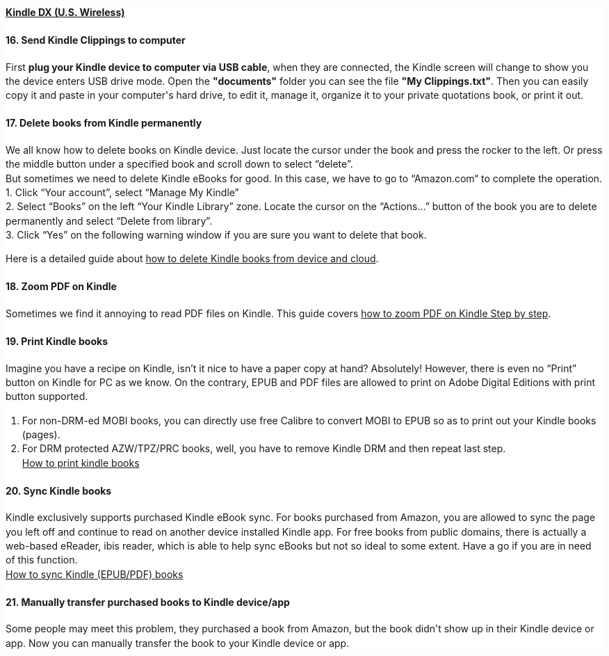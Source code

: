 **[Kindle DX (U.S. Wireless)](http://download.epubor.com/sold/User's%20Guide/kindle%20user%23U2018s%20guide/Kindle%20DX%20%28U.S.%20Wireless%29.pdf)**

#### 16\. Send Kindle Clippings to computer

First **plug your Kindle device to computer via USB cable**, when they are connected, the Kindle screen will change to show you the device enters USB drive mode. Open the **"documents"** folder you can see the file **"My Clippings.txt"**. Then you can easily copy it and paste in your computer's hard drive, to edit it, manage it, organize it to your private quotations book, or print it out.

#### 17\. Delete books from Kindle permanently

We all know how to delete books on Kindle device. Just locate the cursor under the book and press the rocker to the left. Or press the middle button under a specified book and scroll down to select “delete”.  
But sometimes we need to delete Kindle eBooks for good. In this case, we have to go to “Amazon.com“ to complete the operation.   
1\. Click “Your account”, select “Manage My Kindle”   
2\. Select “Books” on the left “Your Kindle Library” zone. Locate the cursor on the “Actions…” button of the book you are to delete permanently and select “Delete from library”.  
3\. Click “Yes” on the following warning window if you are sure you want to delete that book.

Here is a detailed guide about [how to delete Kindle books from device and cloud](https://tools.techidaily.com/epubor/products/).

#### 18\. Zoom PDF on Kindle

Sometimes we find it annoying to read PDF files on Kindle. This guide covers [how to zoom PDF on Kindle Step by step](https://tools.techidaily.com/epubor/products/).

#### 19\. Print Kindle books

Imagine you have a recipe on Kindle, isn’t it nice to have a paper copy at hand? Absolutely! However, there is even no “Print” button on Kindle for PC as we know. On the contrary, EPUB and PDF files are allowed to print on Adobe Digital Editions with print button supported.  
1) For non-DRM-ed MOBI books, you can directly use free Calibre to convert MOBI to EPUB so as to print out your Kindle books (pages).  
2) For DRM protected AZW/TPZ/PRC books, well, you have to remove Kindle DRM and then repeat last step.   
[How to print kindle books](https://tools.techidaily.com/epubor/products/)

#### 20\. Sync Kindle books

Kindle exclusively supports purchased Kindle eBook sync. For books purchased from Amazon, you are allowed to sync the page you left off and continue to read on another device installed Kindle app. For free books from public domains, there is actually a web-based eReader, ibis reader, which is able to help sync eBooks but not so ideal to some extent. Have a go if you are in need of this function.   
[How to sync Kindle (EPUB/PDF) books](https://www.epubor.com/sync-kindle-furthest-page-read-on-computers-and-ios-android-devices.html)

#### 21\. Manually transfer purchased books to Kindle device/app

Some people may meet this problem, they purchased a book from Amazon, but the book didn't show up in their Kindle device or app. Now you can manually transfer the book to your Kindle device or app.
